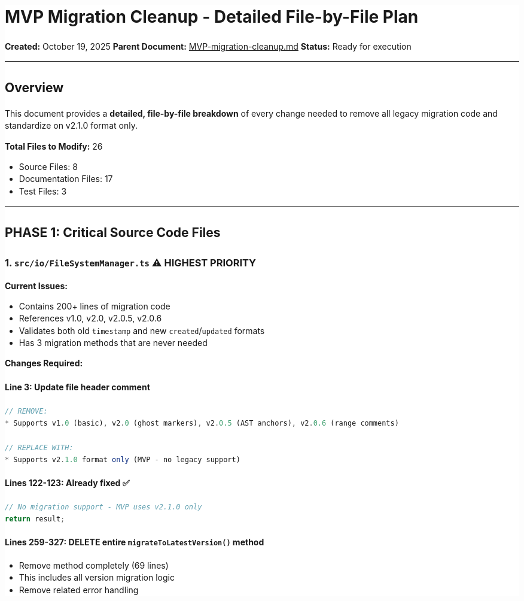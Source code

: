 # MVP Migration Cleanup - Detailed File-by-File Plan

**Created:** October 19, 2025
**Parent Document:** [MVP-migration-cleanup.md](./MVP-migration-cleanup.md)
**Status:** Ready for execution

---

## Overview

This document provides a **detailed, file-by-file breakdown** of every change needed to remove all legacy migration code and standardize on v2.1.0 format only.

**Total Files to Modify:** 26
- Source Files: 8
- Documentation Files: 17
- Test Files: 3

---

## PHASE 1: Critical Source Code Files

### 1. `src/io/FileSystemManager.ts` ⚠️ **HIGHEST PRIORITY**

**Current Issues:**
- Contains 200+ lines of migration code
- References v1.0, v2.0, v2.0.5, v2.0.6
- Validates both old `timestamp` and new `created`/`updated` formats
- Has 3 migration methods that are never needed

**Changes Required:**

#### Line 3: Update file header comment
```typescript
// REMOVE:
* Supports v1.0 (basic), v2.0 (ghost markers), v2.0.5 (AST anchors), v2.0.6 (range comments)

// REPLACE WITH:
* Supports v2.1.0 format only (MVP - no legacy support)
```

#### Lines 122-123: Already fixed ✅
```typescript
// No migration support - MVP uses v2.1.0 only
return result;
```

#### Lines 259-327: DELETE entire `migrateToLatestVersion()` method
- Remove method completely (69 lines)
- This includes all version migration logic
- Remove related error handling
